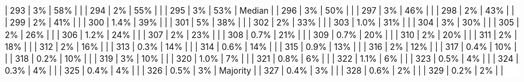 | 293 | 3% | 58% |  |
| 294 | 2% | 55% |  |
| 295 | 3% | 53% | Median |
| 296 | 3% | 50% |  |
| 297 | 3% | 46% |  |
| 298 | 2% | 43% |  |
| 299 | 2% | 41% |  |
| 300 | 1.4% | 39% |  |
| 301 | 5% | 38% |  |
| 302 | 2% | 33% |  |
| 303 | 1.0% | 31% |  |
| 304 | 3% | 30% |  |
| 305 | 2% | 26% |  |
| 306 | 1.2% | 24% |  |
| 307 | 2% | 23% |  |
| 308 | 0.7% | 21% |  |
| 309 | 0.7% | 20% |  |
| 310 | 2% | 20% |  |
| 311 | 2% | 18% |  |
| 312 | 2% | 16% |  |
| 313 | 0.3% | 14% |  |
| 314 | 0.6% | 14% |  |
| 315 | 0.9% | 13% |  |
| 316 | 2% | 12% |  |
| 317 | 0.4% | 10% |  |
| 318 | 0.2% | 10% |  |
| 319 | 3% | 10% |  |
| 320 | 1.0% | 7% |  |
| 321 | 0.8% | 6% |  |
| 322 | 1.1% | 6% |  |
| 323 | 0.5% | 4% |  |
| 324 | 0.3% | 4% |  |
| 325 | 0.4% | 4% |  |
| 326 | 0.5% | 3% | Majority |
| 327 | 0.4% | 3% |  |
| 328 | 0.6% | 2% |  |
| 329 | 0.2% | 2% |  |